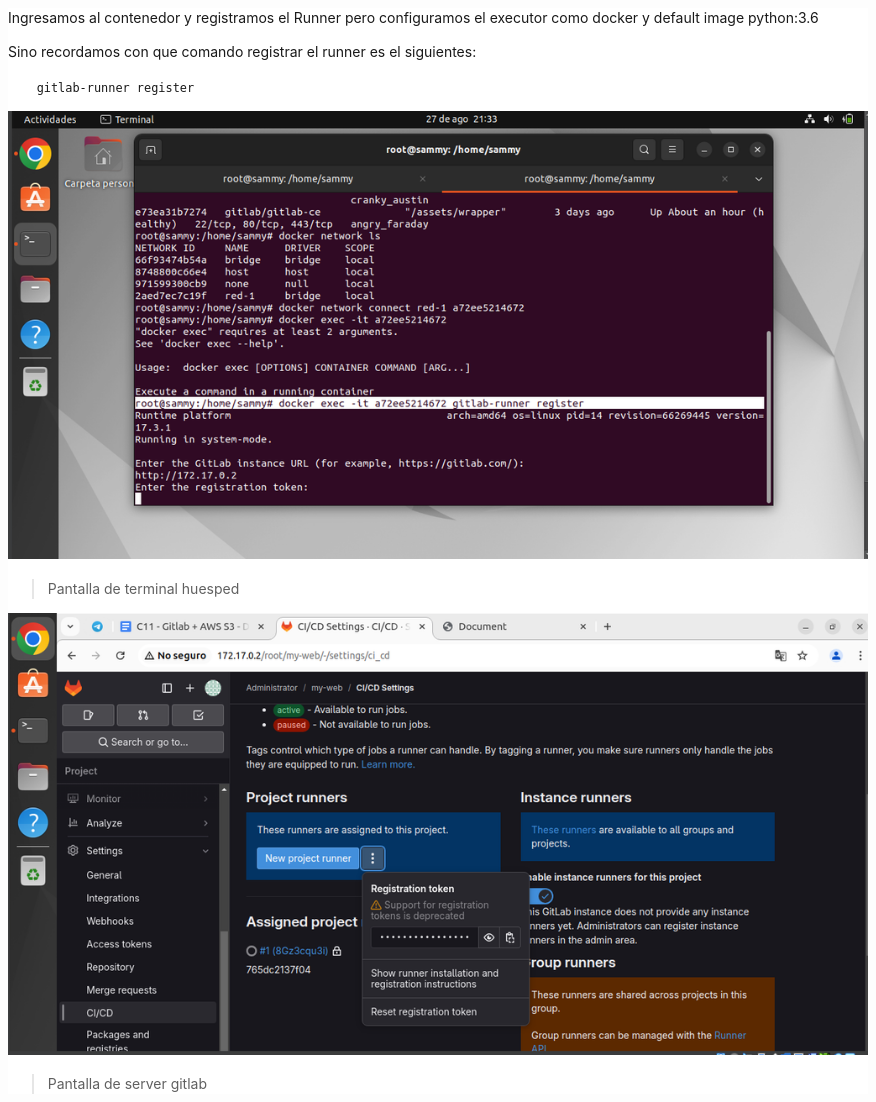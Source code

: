 Ingresamos al contenedor y registramos el Runner pero configuramos el executor
como docker y default image python:3.6

Sino recordamos con que comando registrar el runner es el siguientes:
        
        gitlab-runner register

![](https://raw.githubusercontent.com/sgcm14/0523C02-infraestructura-II/main/GitLab-AWS-S3/Captura34.PNG)
> Pantalla de terminal huesped

![](https://raw.githubusercontent.com/sgcm14/0523C02-infraestructura-II/main/GitLab-AWS-S3/Captura35.PNG)
> Pantalla de server gitlab
